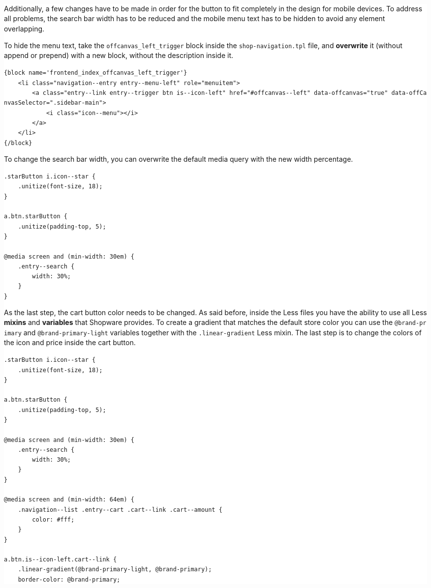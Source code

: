 Additionally, a few changes have to be made in order for the button to fit completely in the design for mobile devices. To address all problems, the search bar width has to be reduced and the mobile menu text has to be hidden to avoid any element overlapping.

To hide the menu text, take the `offcanvas_left_trigger` block inside the `shop-navigation.tpl` file, and __overwrite__ it (without append or prepend) with a new block, without the description inside it.

```
{block name='frontend_index_offcanvas_left_trigger'}
    <li class="navigation--entry entry--menu-left" role="menuitem">
        <a class="entry--link entry--trigger btn is--icon-left" href="#offcanvas--left" data-offcanvas="true" data-offCanvasSelector=".sidebar-main">
            <i class="icon--menu"></i>
        </a>
    </li>
{/block}
```
To change the search bar width, you can overwrite the default media query with the new width percentage.

```
.starButton i.icon--star {
    .unitize(font-size, 18);
}

a.btn.starButton {
    .unitize(padding-top, 5);
}

@media screen and (min-width: 30em) {
    .entry--search {
        width: 30%;
    }
}
```

As the last step, the cart button color needs to be changed. As said before, inside the Less files you have the ability to use all Less __mixins__ and __variables__ that Shopware provides. To create a gradient that matches the default store color you can use the `@brand-primary` and `@brand-primary-light` variables together with the `.linear-gradient` Less mixin. The last step is to change the colors of the icon and price inside the cart button.
```
.starButton i.icon--star {
    .unitize(font-size, 18);
}

a.btn.starButton {
    .unitize(padding-top, 5);
}

@media screen and (min-width: 30em) {
    .entry--search {
        width: 30%;
    }
}

@media screen and (min-width: 64em) {
    .navigation--list .entry--cart .cart--link .cart--amount {
        color: #fff;
    }
}

a.btn.is--icon-left.cart--link {
    .linear-gradient(@brand-primary-light, @brand-primary);
    border-color: @brand-primary;
```